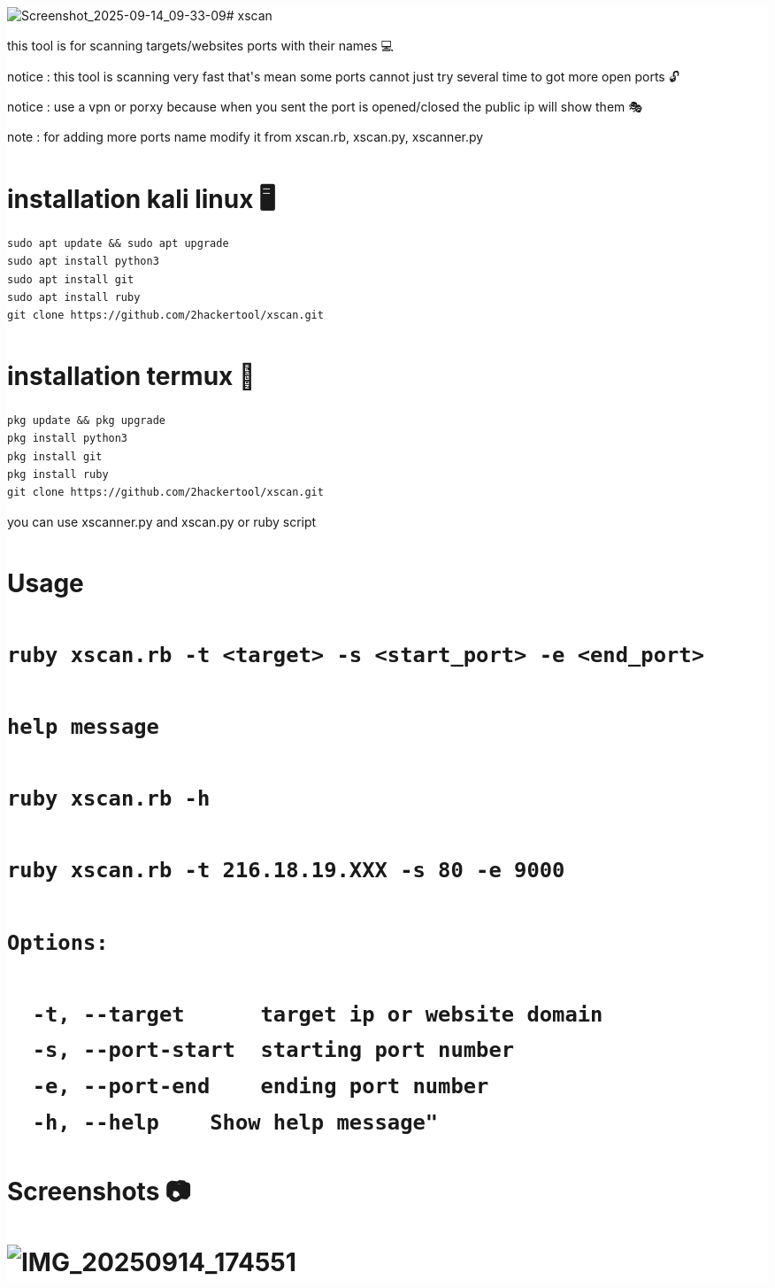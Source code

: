 <img width="1366" height="768" alt="Screenshot_2025-09-14_09-33-09" src="https://github.com/user-attachments/assets/1ab76b6e-e093-4b6a-bea9-e5302fe5746c" /># xscan

this tool is for scanning targets/websites ports with their names 💻

notice : this tool is scanning very fast that's mean some ports cannot just try several time to got more open ports 🔓

notice : use a vpn or porxy because when you sent the port is opened/closed the public ip will show them 🎭

note : for adding more ports name modify it from xscan.rb, xscan.py, xscanner.py

<h1>installation kali linux 🖥️</h1>

```
sudo apt update && sudo apt upgrade
sudo apt install python3
sudo apt install git
sudo apt install ruby
git clone https://github.com/2hackertool/xscan.git
```
<h1>installation termux 📱</h1>

```
pkg update && pkg upgrade
pkg install python3
pkg install git
pkg install ruby
git clone https://github.com/2hackertool/xscan.git
```
you can use xscanner.py and xscan.py or ruby script 

<h1>Usage<h1>

```
ruby xscan.rb -t <target> -s <start_port> -e <end_port>

help message 

ruby xscan.rb -h 

ruby xscan.rb -t 216.18.19.XXX -s 80 -e 9000

Options:

  -t, --target      target ip or website domain
  -s, --port-start  starting port number
  -e, --port-end    ending port number
  -h, --help    Show help message"

```

<h1>Screenshots 📷<h1>

![IMG_20250914_174551](https://github.com/user-attachments/assets/8120d4d2-6ec4-4790-8981-ea2ecb94c2da)
